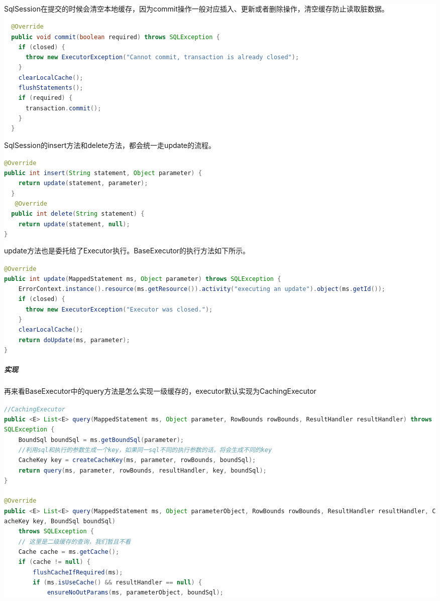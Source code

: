 SqlSession在提交的时候会清空本地缓存，因为commit操作一般对应插入、更新或者删除操作，清空缓存防止读取脏数据。

```java
  @Override
  public void commit(boolean required) throws SQLException {
    if (closed) {
      throw new ExecutorException("Cannot commit, transaction is already closed");
    }
    clearLocalCache();
    flushStatements();
    if (required) {
      transaction.commit();
    }
  }
```

SqlSession的insert方法和delete方法，都会统一走update的流程。

```java
@Override
public int insert(String statement, Object parameter) {
    return update(statement, parameter);
  }
   @Override
  public int delete(String statement) {
    return update(statement, null);
}
```

update方法也是委托给了Executor执行。BaseExecutor的执行方法如下所示。

```java
@Override
public int update(MappedStatement ms, Object parameter) throws SQLException {
    ErrorContext.instance().resource(ms.getResource()).activity("executing an update").object(ms.getId());
    if (closed) {
      throw new ExecutorException("Executor was closed.");
    }
    clearLocalCache();
    return doUpdate(ms, parameter);
}
```

##### 实现

再来看BaseExecutor中的query方法是怎么实现一级缓存的，executor默认实现为CachingExecutor

```java
//CachingExecutor
public <E> List<E> query(MappedStatement ms, Object parameter, RowBounds rowBounds, ResultHandler resultHandler) throws SQLException {
    BoundSql boundSql = ms.getBoundSql(parameter);
    //利用sql和执行的参数生成一个key，如果同一sql不同的执行参数的话，将会生成不同的key
    CacheKey key = createCacheKey(ms, parameter, rowBounds, boundSql);
    return query(ms, parameter, rowBounds, resultHandler, key, boundSql);
}

@Override
public <E> List<E> query(MappedStatement ms, Object parameterObject, RowBounds rowBounds, ResultHandler resultHandler, CacheKey key, BoundSql boundSql)
    throws SQLException {
    // 这里是二级缓存的查询，我们暂且不看
    Cache cache = ms.getCache();
    if (cache != null) {
        flushCacheIfRequired(ms);
        if (ms.isUseCache() && resultHandler == null) {
            ensureNoOutParams(ms, parameterObject, boundSql);
```